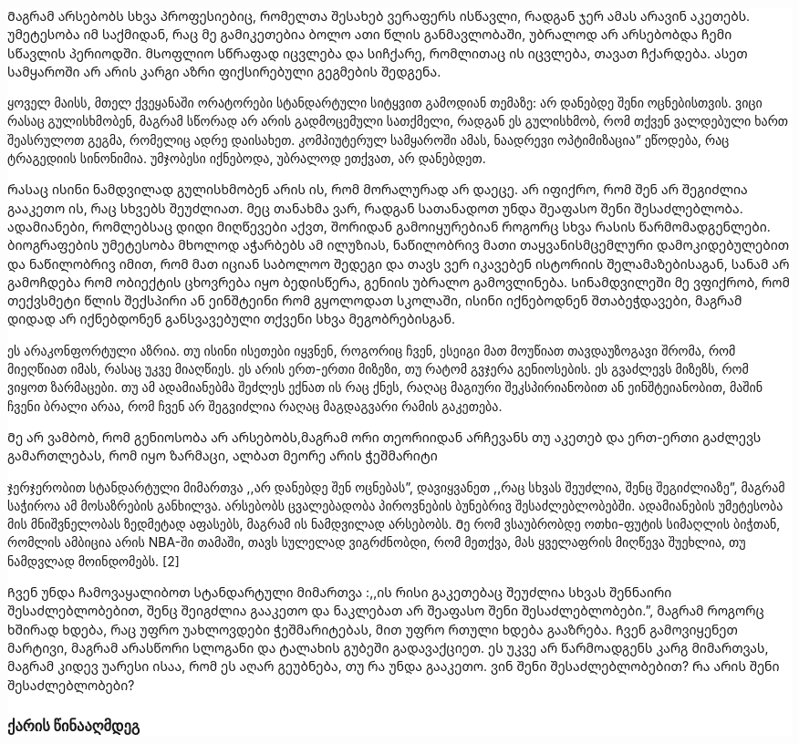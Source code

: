 Მაგრამ არსებობს სხვა პროფესიებიც, რომელთა შესახებ ვერაფერს ისწავლი, რადგან ჯერ
ამას არავინ აკეთებს. უმეტესობა იმ საქმიდან, რაც მე გამიკეთებია ბოლო ათი წლის
განმავლობაში, უბრალოდ არ არსებობდა ჩემი სწავლის პერიოდში. მᲡოფლიო სწრაფად
იცვლება და სიჩქარე, რომლითაც ის იცვლება, თავათ ჩქარდება. ასეთ სამყაროში არ
არის კარგი აზრი ფიქსირებული გეგმების შედგენა.

ყოველ მაისს, მთელ ქვეყანაში ორატორები სტანდარტული სიტყვით გამოდიან თემაზე: არ
დანებდე შენი ოცნებისთვის. ვიცი რასაც გულისხმობენ, მაგრამ სწორად არ არის
გადმოცემული სათქმელი, რადგან ეს გულისხმობ, რომ თქვენ ვალდებული ხართ შეასრულოთ
გეგმა, რომელიც ადრე დაისახეთ. კომპიუტერულ სამყაროში ამას, ნაადრევი
ოპტიმიზაცია” ეწოდება, რაც ტრაგედიის სინონიმია. უმჯობესი იქნებოდა, უბრალოდ
ეთქვათ, არ დანებდეთ.

Რასაც ისინი ნამდვილად გულისხმობენ არის ის, რომ მორალურად არ დაეცე. არ იფიქრო,
რომ შენ არ შეგიძლია გააკეთო ის, რაც სხვებს შეუძლიათ. მეც თანახმა ვარ, რადგან
სათანადოთ უნდა შეაფასო შენი შესაძლებლობა. ადამიანები, რომლებსაც დიდი მიღწევები
აქვთ, შორიდან გამოიყურებიან როგორც სხვა რასის წარმომადგენლები. ბიოგრაფების
უმეტესობა მხოლოდ აჭარბებს ამ ილუზიას, ნაწილობრივ მათი თაყვანისმცემლური
დამოკიდებულებით და ნაწილობრივ იმით, რომ მათ იციან საბოლოო შედეგი და თავს ვერ
იკავებენ ისტორიის შელამაზებისაგან, სანამ არ გამოჩდება რომ ობიექტის ცხოვრება
იყო ბედისწერა, გენიის უბრალო გამოვლინება. Სინამდვილეში მე ვფიქრობ, რომ
თექვსმეტი წლის შექსპირი ან ეინშტეინი რომ გყოლოდათ სკოლაში, ისინი იქნებოდნენ
შთაბეჭდავები, მაგრამ დიდად არ იქნებდონენ განსვავებული თქვენი სხვა
მეგობრებისგან.

ეს არაკონფორტული აზრია. თუ ისინი ისეთები იყვნენ, როგორიც ჩვენ, ესეიგი მათ
მოუწიათ თავდაუზოგავი შრომა, რომ მიეღწიათ იმას, რასაც უკვე მიაღწიეს. ეს არის
ერთ-ერთი მიზეზი, თუ რატომ გვჯერა გენიოსების. ეს გვაძლევს მიზეზს, რომ ვიყოთ
ზარმაცები. თუ ამ ადამიანებმა შეძლეს ექნათ ის რაც ქნეს, რაღაც მაგიური
შეკსპირიანობით ან ეინშტეიანობით, მაშინ ჩვენი ბრალი არაა, რომ ჩვენ არ შეგვიძლია
რაღაც მაგდაგვარი რამის გაკეთება.

Მე არ ვამბობ, რომ გენიოსობა არ არსებობს,მაგრამ ორი თეორიიდან არჩევანს თუ
აკეთებ და ერთ-ერთი გაძლევს გამართლებას, რომ იყო ზარმაცი, ალბათ მეორე არის
ჭეშმარიტი

ჯერჯერობით სტანდარტული მიმართვა ,,არ დანებდე შენ ოცნებას”, დავიყვანეთ ,,რაც
სხვას შეუძლია, შენც შეგიძლიაზე”, მაგრამ საჭიროა ამ მოსაზრების განხილვა.
არსებობს ცვალებადობა პიროვნების ბუნებრივ შესაძლებლობებში. ადამიანების
უმეტესობა მის მნიშვნელობას ზედმეტად აფასებს, მაგრამ ის ნამდვილად არსებობს. Მე
რომ ვსაუბრობდე ოთხი-ფუტის სიმაღლის ბიჭთან, რომლის ამბიცია არის NBA-ში თამაში,
თავს სულელად ვიგრძნობდი, რომ მეთქვა, მას ყველაფრის მიღწევა შუეხლია, თუ
ნამდვლად მოინდომებს. [2]

Ჩვენ უნდა ჩამოვაყალიბოთ სტანდარტული მიმართვა :,,ის რისი გაკეთებაც შეუძლია
სხვას შენნაირი შესაძლებლობებით, შენც შეიგძლია გააკეთო და ნაკლებათ არ შეაფასო
შენი შესაძლებლობები.”, მაგრამ როგორც ხშირად ხდება, რაც უფრო უახლოვდები
ჭეშმარიტებას, მით უფრო რთული ხდება გააზრება. Ჩვენ გამოვიყენეთ მარტივი, მაგრამ
არასწორი სლოგანი და ტალახის გუბეში გადავაქციეთ. ეს უკვე არ წარმოადგენს კარგ
მიმართვას, მაგრამ კიდევ უარესი ისაა, რომ ეს აღარ გეუბნება, თუ რა უნდა გააკეთო.
ვინ შენი შესაძლებლობებით? Რა არის შენი შესაძლებლობები?

### ქარის წინააღმდეგ
